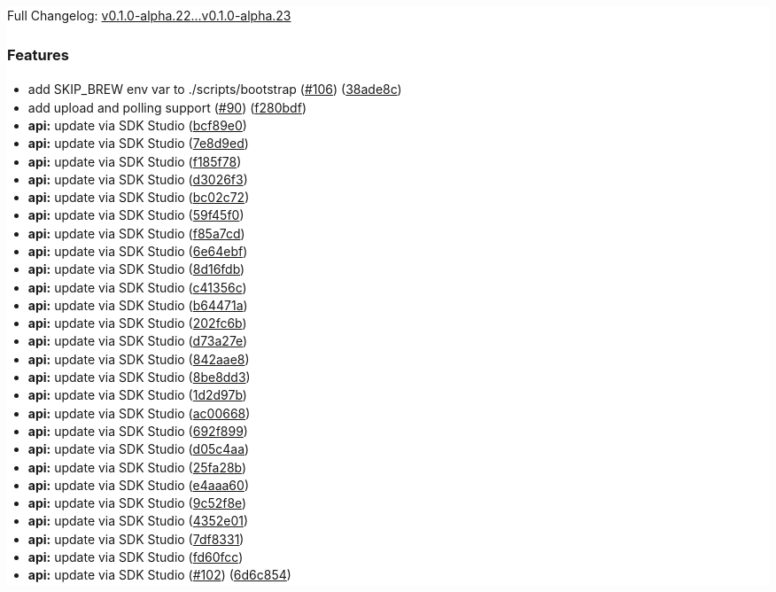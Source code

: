 Full Changelog: [v0.1.0-alpha.22...v0.1.0-alpha.23](https://github.com/mixedbread-ai/mixedbread-ts/compare/v0.1.0-alpha.22...v0.1.0-alpha.23)

### Features

* add SKIP_BREW env var to ./scripts/bootstrap ([#106](https://github.com/mixedbread-ai/mixedbread-ts/issues/106)) ([38ade8c](https://github.com/mixedbread-ai/mixedbread-ts/commit/38ade8c9a1ac0dae63948ef6a8980b5f743eb971))
* add upload and polling support ([#90](https://github.com/mixedbread-ai/mixedbread-ts/issues/90)) ([f280bdf](https://github.com/mixedbread-ai/mixedbread-ts/commit/f280bdfdacabd26cf1b671c1ff0df4524c293675))
* **api:** update via SDK Studio ([bcf89e0](https://github.com/mixedbread-ai/mixedbread-ts/commit/bcf89e0218cc0e36a847d5c7e3d619c8855f09ee))
* **api:** update via SDK Studio ([7e8d9ed](https://github.com/mixedbread-ai/mixedbread-ts/commit/7e8d9ed8aba28c03a82f528791c55d3def09c73a))
* **api:** update via SDK Studio ([f185f78](https://github.com/mixedbread-ai/mixedbread-ts/commit/f185f78efce756c7907a10929f430f9940be1799))
* **api:** update via SDK Studio ([d3026f3](https://github.com/mixedbread-ai/mixedbread-ts/commit/d3026f34bbbc4902876be26a18b7036ba7e3c041))
* **api:** update via SDK Studio ([bc02c72](https://github.com/mixedbread-ai/mixedbread-ts/commit/bc02c728e06225e64647409d1f1f2fcb83d40e31))
* **api:** update via SDK Studio ([59f45f0](https://github.com/mixedbread-ai/mixedbread-ts/commit/59f45f02e40f347b967673ea443526949719e214))
* **api:** update via SDK Studio ([f85a7cd](https://github.com/mixedbread-ai/mixedbread-ts/commit/f85a7cd5d064913721860d9490532fba5050babc))
* **api:** update via SDK Studio ([6e64ebf](https://github.com/mixedbread-ai/mixedbread-ts/commit/6e64ebfccab3a4f9cb65e7635989498dc1a1a8c8))
* **api:** update via SDK Studio ([8d16fdb](https://github.com/mixedbread-ai/mixedbread-ts/commit/8d16fdb4c4975b94f0f09818f5176233c7f4d9a7))
* **api:** update via SDK Studio ([c41356c](https://github.com/mixedbread-ai/mixedbread-ts/commit/c41356c8370c8ed5962227d104fd444f8cf7f9c6))
* **api:** update via SDK Studio ([b64471a](https://github.com/mixedbread-ai/mixedbread-ts/commit/b64471a60ffe70bc2ef003387e7a679100ced9a5))
* **api:** update via SDK Studio ([202fc6b](https://github.com/mixedbread-ai/mixedbread-ts/commit/202fc6b41b760e5673247386c65cb605949695f2))
* **api:** update via SDK Studio ([d73a27e](https://github.com/mixedbread-ai/mixedbread-ts/commit/d73a27e70d9613289519538c0786208a0a697e41))
* **api:** update via SDK Studio ([842aae8](https://github.com/mixedbread-ai/mixedbread-ts/commit/842aae80032e93470a32acf6ddb21eea0f1d72de))
* **api:** update via SDK Studio ([8be8dd3](https://github.com/mixedbread-ai/mixedbread-ts/commit/8be8dd37f2b256167859fc7325b0dacc40955280))
* **api:** update via SDK Studio ([1d2d97b](https://github.com/mixedbread-ai/mixedbread-ts/commit/1d2d97b2911de73c5e7e33584616ecd6ab00a699))
* **api:** update via SDK Studio ([ac00668](https://github.com/mixedbread-ai/mixedbread-ts/commit/ac006688e0f2ab1139179b93b3159ecf6ce2bb05))
* **api:** update via SDK Studio ([692f899](https://github.com/mixedbread-ai/mixedbread-ts/commit/692f899d027cc326639b94f970151a04d36addc1))
* **api:** update via SDK Studio ([d05c4aa](https://github.com/mixedbread-ai/mixedbread-ts/commit/d05c4aa4662b5b2d1cba0c262a5784b288481ea4))
* **api:** update via SDK Studio ([25fa28b](https://github.com/mixedbread-ai/mixedbread-ts/commit/25fa28bc675e2408fa504728be8e54f364d6fde2))
* **api:** update via SDK Studio ([e4aaa60](https://github.com/mixedbread-ai/mixedbread-ts/commit/e4aaa60c10f0f7e1934df187584ec56a6e18088e))
* **api:** update via SDK Studio ([9c52f8e](https://github.com/mixedbread-ai/mixedbread-ts/commit/9c52f8ea022c339a3fab220c93d76d3fb3aed2b8))
* **api:** update via SDK Studio ([4352e01](https://github.com/mixedbread-ai/mixedbread-ts/commit/4352e018d18800803413abbd7c6ae4a84cc19789))
* **api:** update via SDK Studio ([7df8331](https://github.com/mixedbread-ai/mixedbread-ts/commit/7df833128ba477410070b9f7eba7a114665f4a38))
* **api:** update via SDK Studio ([fd60fcc](https://github.com/mixedbread-ai/mixedbread-ts/commit/fd60fcc1d8a91e94955c35dfa5940939997cb917))
* **api:** update via SDK Studio ([#102](https://github.com/mixedbread-ai/mixedbread-ts/issues/102)) ([6d6c854](https://github.com/mixedbread-ai/mixedbread-ts/commit/6d6c854cac205772ce1e4449713adb6416d822bd))